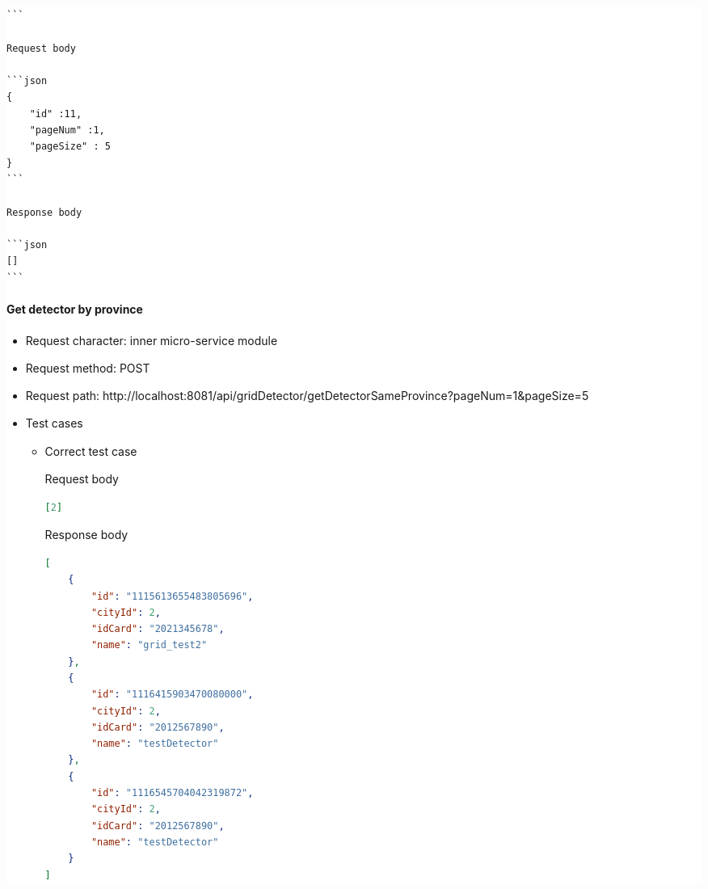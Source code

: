     ```

    Request body

    ```json
    {
        "id" :11,
        "pageNum" :1,
        "pageSize" : 5
    }
    ```

    Response body

    ```json
    []
    ```


#### Get detector by province

- Request character: inner micro-service module

- Request method: POST

- Request path: http://localhost:8081/api/gridDetector/getDetectorSameProvince?pageNum=1&pageSize=5

- Test cases

  - Correct test case

    Request body

    ```json
    [2]
    ```
    
    Response body
    
    ```json
    [
        {
            "id": "1115613655483805696",
            "cityId": 2,
            "idCard": "2021345678",
            "name": "grid_test2"
        },
        {
            "id": "1116415903470080000",
            "cityId": 2,
            "idCard": "2012567890",
            "name": "testDetector"
        },
        {
            "id": "1116545704042319872",
            "cityId": 2,
            "idCard": "2012567890",
            "name": "testDetector"
        }
    ]
    ```
    